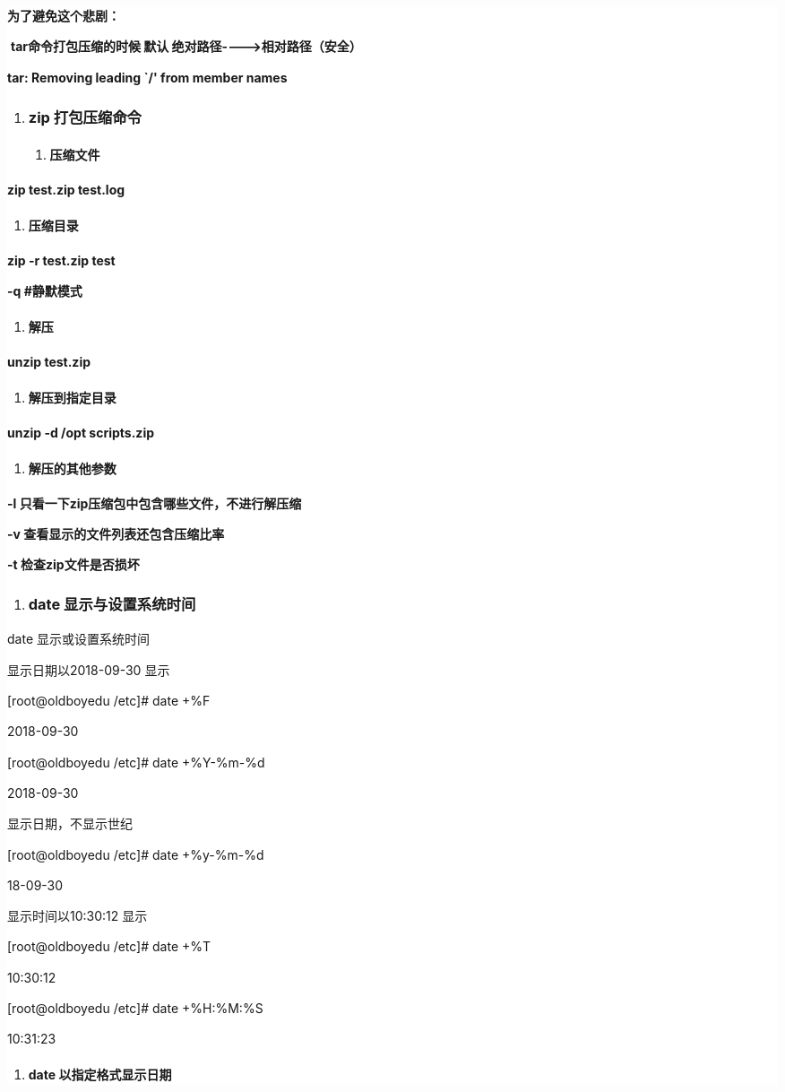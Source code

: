 **为了避免这个悲剧：**

​     **tar命令打包压缩的时候 默认 绝对路径---->相对路径（安全）**

**tar: Removing leading `/' from member names**

1. ### zip 打包压缩命令

   1. #### 压缩文件

**zip test.zip test.log**

1. #### 压缩目录

**zip -r test.zip test**

**-q #静默模式**

1. #### 解压

**unzip test.zip**

1. #### 解压到指定目录

**unzip -d /opt scripts.zip**

1. #### 解压的其他参数

**-l 只看一下zip压缩包中包含哪些文件，不进行解压缩**

**-v 查看显示的文件列表还包含压缩比率**

**-t 检查zip文件是否损坏**

1. ### date 显示与设置系统时间

date 显示或设置系统时间

显示日期以2018-09-30 显示

[root@oldboyedu /etc]# date +%F

2018-09-30

[root@oldboyedu /etc]# date +%Y-%m-%d

2018-09-30

显示日期，不显示世纪

[root@oldboyedu /etc]# date +%y-%m-%d

18-09-30

显示时间以10:30:12 显示

[root@oldboyedu /etc]# date +%T

10:30:12

[root@oldboyedu /etc]# date +%H:%M:%S

10:31:23

1. #### date 以指定格式显示日期
